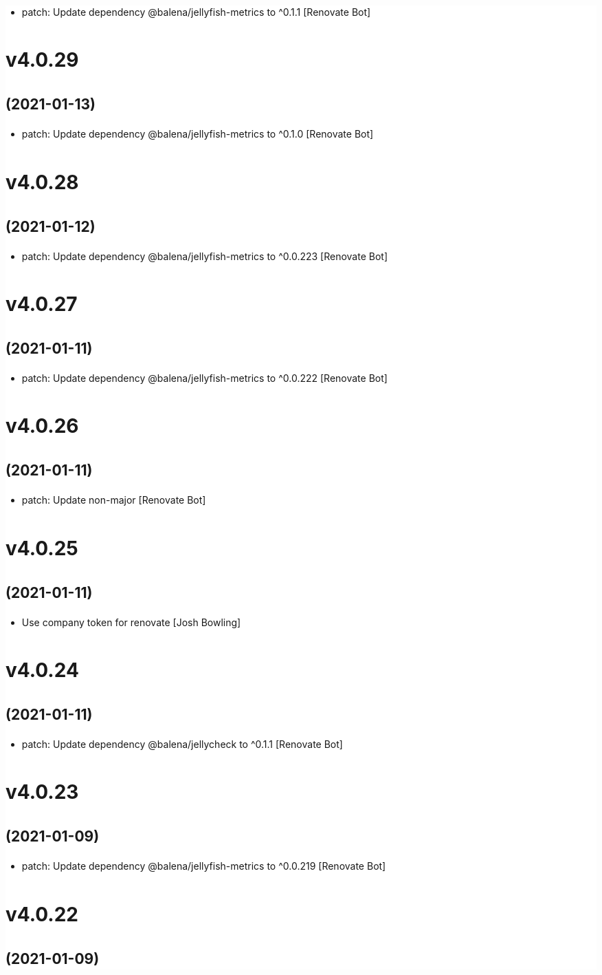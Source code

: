 * patch: Update dependency @balena/jellyfish-metrics to ^0.1.1 [Renovate Bot]

# v4.0.29
## (2021-01-13)

* patch: Update dependency @balena/jellyfish-metrics to ^0.1.0 [Renovate Bot]

# v4.0.28
## (2021-01-12)

* patch: Update dependency @balena/jellyfish-metrics to ^0.0.223 [Renovate Bot]

# v4.0.27
## (2021-01-11)

* patch: Update dependency @balena/jellyfish-metrics to ^0.0.222 [Renovate Bot]

# v4.0.26
## (2021-01-11)

* patch: Update non-major [Renovate Bot]

# v4.0.25
## (2021-01-11)

* Use company token for renovate [Josh Bowling]

# v4.0.24
## (2021-01-11)

* patch: Update dependency @balena/jellycheck to ^0.1.1 [Renovate Bot]

# v4.0.23
## (2021-01-09)

* patch: Update dependency @balena/jellyfish-metrics to ^0.0.219 [Renovate Bot]

# v4.0.22
## (2021-01-09)
